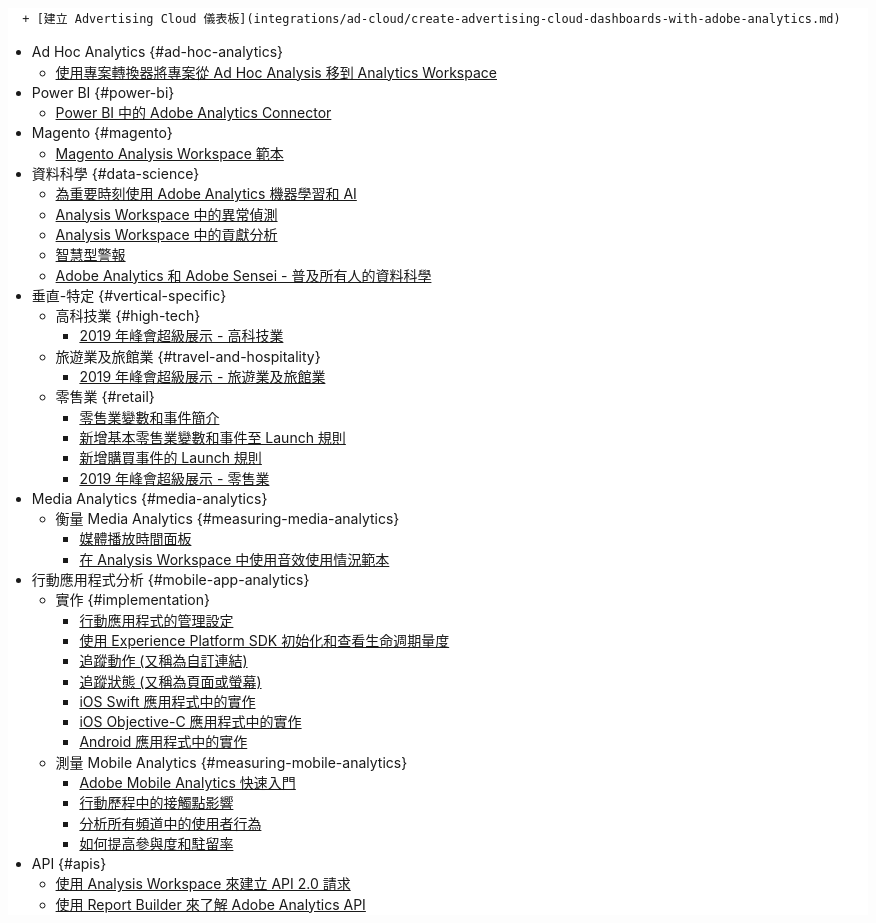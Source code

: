       + [建立 Advertising Cloud 儀表板](integrations/ad-cloud/create-advertising-cloud-dashboards-with-adobe-analytics.md)
   + Ad Hoc Analytics {#ad-hoc-analytics}
      + [使用專案轉換器將專案從 Ad Hoc Analysis 移到 Analytics Workspace](integrations/ad-hoc-analytics/using-the-project-converter-to-move-projects-from-ad-hoc-analysis-to-analytics-workspace.md)
   + Power BI {#power-bi}
      + [Power BI 中的 Adobe Analytics Connector](integrations/power-bi/adobe-analytics-connector-in-power-bi.md)
   + Magento {#magento}
      + [Magento Analysis Workspace 範本](integrations/magento/magento-analysis-workspace-template.md)
+ 資料科學 {#data-science}
   + [為重要時刻使用 Adobe Analytics 機器學習和 AI](data-science/using-machine-learning-and-ai-for-the-moments-that-matter.md)
   + [Analysis Workspace 中的異常偵測](data-science/anomaly-detection-in-analysis-workspace.md)
   + [Analysis Workspace 中的貢獻分析](data-science/contribution-analysis-workspace.md)
   + [智慧型警報](data-science/intelligent-alerts.md)
   + [Adobe Analytics 和 Adobe Sensei - 普及所有人的資料科學](data-science/adobe-analytics-and-adobe-sensei-democratizing-data-science-for-all.md)
+ 垂直-特定 {#vertical-specific}
   + 高科技業 {#high-tech}
      + [2019 年峰會超級展示 - 高科技業](https://experienceleague.adobe.com/docs/analytics-learn/tutorials/intro-to-analytics/what-can-aa-do-for-me/adobe-summit-2019-super-session-high-tech.html?lang=zh-Hant)
   + 旅遊業及旅館業 {#travel-and-hospitality}
      + [2019 年峰會超級展示 - 旅遊業及旅館業](https://experienceleague.adobe.com/docs/analytics-learn/tutorials/intro-to-analytics/what-can-aa-do-for-me/adobe-summit-2019-super-session-travel.html?lang=zh-Hant)
   + 零售業 {#retail}
      + [零售業變數和事件簡介](vertical-specific/retail/intro-to-retail-variables-and-events.md)
      + [新增基本零售業變數和事件至 Launch 規則](vertical-specific/retail/adding-basic-retail-variables-and-events-to-launch-rules.md)
      + [新增購買事件的 Launch 規則](vertical-specific/retail/adding-a-launch-rule-for-the-purchase-event.md)
      + [2019 年峰會超級展示 - 零售業](https://experienceleague.adobe.com/docs/analytics-learn/tutorials/intro-to-analytics/what-can-aa-do-for-me/adobe-summit-2019-super-session-retail.html?lang=zh-Hant)
+ Media Analytics {#media-analytics}
   + 衡量 Media Analytics {#measuring-media-analytics}
      + [媒體播放時間面板](media-analytics/measuring-media-analytics/media-playback-time-spent-panel.md)
      + [在 Analysis Workspace 中使用音效使用情況範本](media-analytics/measuring-media-analytics/using-the-audio-consumption-template-in-analysis-workspace.md)
+ 行動應用程式分析 {#mobile-app-analytics}
   + 實作 {#implementation}
      + [行動應用程式的管理設定](mobile-app-analytics/implementation/admin-settings-for-mobile-apps.md)
      + [使用 Experience Platform SDK 初始化和查看生命週期量度](mobile-app-analytics/implementation/initializing-and-viewing-lifecycle-metrics-with-the-experience-platform-sdk.md)
      + [追蹤動作 (又稱為自訂連結)](mobile-app-analytics/implementation/tracking-actions-aka-custom-links.md)
      + [追蹤狀態 (又稱為頁面或螢幕)](mobile-app-analytics/implementation/tracking-state-aka-pages-or-screens.md)
      + [iOS Swift 應用程式中的實作](https://experienceleague.adobe.com/docs/launch-learn/implementing-in-mobile-ios-swift-apps-with-launch/index.html?lang=zh-Hant)
      + [iOS Objective-C 應用程式中的實作](https://experienceleague.adobe.com/docs/launch-learn/implementing-in-mobile-ios-objective-c-apps-with-launch/index.html?lang=zh-Hant)
      + [Android 應用程式中的實作](https://experienceleague.adobe.com/docs/launch-learn/implementing-in-mobile-android-apps-with-launch/index.html?lang=zh-Hant)
   + 測量 Mobile Analytics {#measuring-mobile-analytics}
      + [Adobe Mobile Analytics 快速入門](mobile-app-analytics/measuring-mobile-analytics/getting-started-with-mobile-analytics.md)
      + [行動歷程中的接觸點影響](mobile-app-analytics/measuring-mobile-analytics/impact-of-touchpoints-across-mobile-journey.md)
      + [分析所有頻道中的使用者行為](mobile-app-analytics/measuring-mobile-analytics/analyzing-user-behavior-across-channels.md)
      + [如何提高參與度和駐留率](mobile-app-analytics/measuring-mobile-analytics/how-to-increase-engagement-and-retention-rates.md)
+ API {#apis}
   + [使用 Analysis Workspace 來建立 API 2.0 請求](apis/using-analysis-workspace-to-build-api-2-requests.md)
   + [使用 Report Builder 來了解 Adobe Analytics API](https://experienceleague.adobe.com/docs/analytics-learn/tutorials/exporting/report-builder/using-report-builder-to-learn-the-adobe-analytics-api.html?lang=zh-Hant)